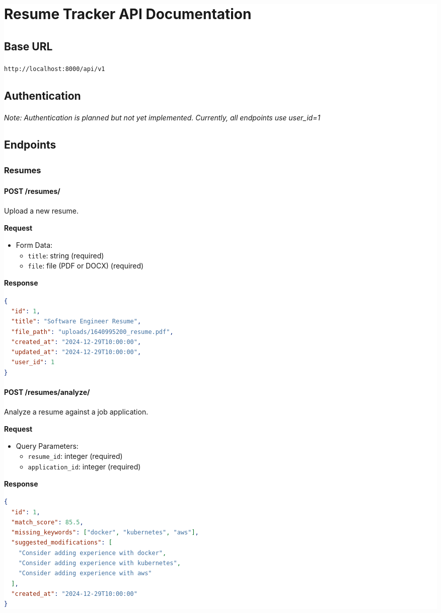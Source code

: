# Resume Tracker API Documentation

## Base URL
```
http://localhost:8000/api/v1
```

## Authentication
*Note: Authentication is planned but not yet implemented. Currently, all endpoints use user_id=1*

## Endpoints

### Resumes

#### POST /resumes/
Upload a new resume.

**Request**
- Form Data:
  - `title`: string (required)
  - `file`: file (PDF or DOCX) (required)

**Response**
```json
{
  "id": 1,
  "title": "Software Engineer Resume",
  "file_path": "uploads/1640995200_resume.pdf",
  "created_at": "2024-12-29T10:00:00",
  "updated_at": "2024-12-29T10:00:00",
  "user_id": 1
}
```

#### POST /resumes/analyze/
Analyze a resume against a job application.

**Request**
- Query Parameters:
  - `resume_id`: integer (required)
  - `application_id`: integer (required)

**Response**
```json
{
  "id": 1,
  "match_score": 85.5,
  "missing_keywords": ["docker", "kubernetes", "aws"],
  "suggested_modifications": [
    "Consider adding experience with docker",
    "Consider adding experience with kubernetes",
    "Consider adding experience with aws"
  ],
  "created_at": "2024-12-29T10:00:00"
}
```
